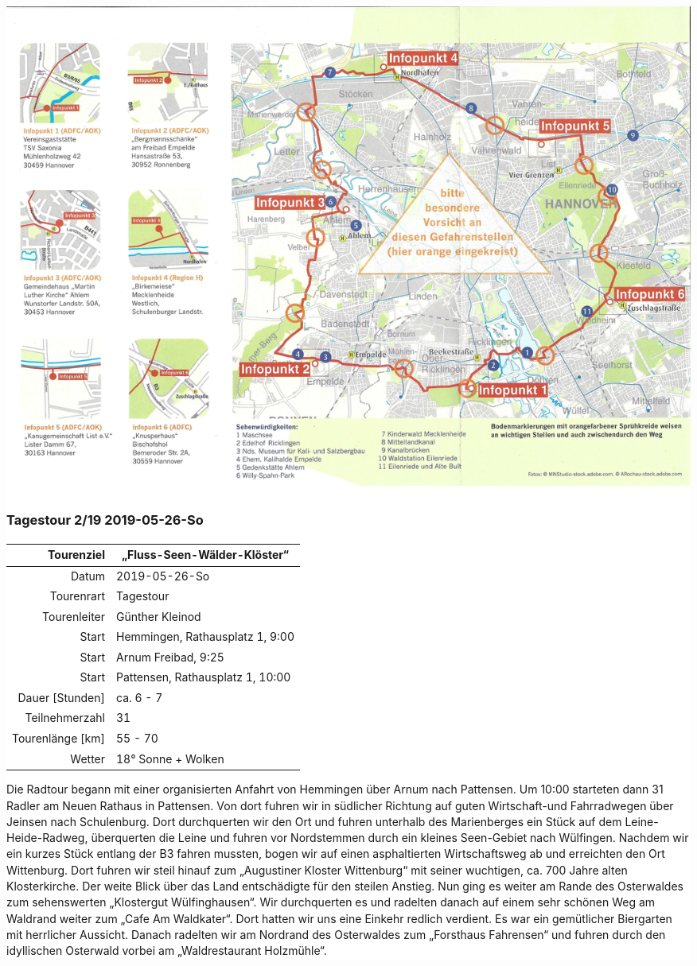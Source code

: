 ![](img\RWT2019_Karte-1_1.png)

### Tagestour 2/19 2019-05-26-So

Tourenziel       | „Fluss-Seen-Wälder-Klöster“
---------------: | -----------------------
Datum            | 2019-05-26-So
Tourenrart       | Tagestour
Tourenleiter     | Günther Kleinod
Start            | Hemmingen, Rathausplatz 1,  9:00
Start            | Arnum Freibad,              9:25
Start            | Pattensen, Rathausplatz 1, 10:00
Dauer [Stunden]  | ca. 6 - 7
Teilnehmerzahl   | 31
Tourenlänge [km] | 55 - 70
Wetter           | 18° Sonne + Wolken

Die Radtour begann mit einer organisierten Anfahrt von Hemmingen über Arnum nach Pattensen. Um 10:00 starteten dann 31 Radler am Neuen Rathaus in Pattensen. Von dort
fuhren wir in südlicher Richtung auf guten Wirtschaft-und Fahrradwegen über Jeinsen  nach Schulenburg. Dort durchquerten wir den Ort und fuhren unterhalb des Marienberges ein Stück auf dem Leine-Heide-Radweg, überquerten die Leine und fuhren vor Nordstemmen durch ein kleines Seen-Gebiet nach Wülfingen.
Nachdem wir ein kurzes Stück entlang der B3 fahren mussten, bogen wir auf einen asphaltierten Wirtschaftsweg ab und erreichten den Ort Wittenburg. Dort fuhren wir steil hinauf zum „Augustiner Kloster Wittenburg“ mit seiner wuchtigen, ca. 700 Jahre alten Klosterkirche. Der weite Blick über das Land entschädigte für den steilen Anstieg.
Nun ging es weiter am Rande des Osterwaldes zum sehenswerten „Klostergut Wülfinghausen“. Wir durchquerten es und radelten danach auf einem sehr schönen Weg am Waldrand weiter zum „Cafe Am Waldkater“. Dort hatten wir uns eine Einkehr redlich verdient. Es war ein gemütlicher Biergarten mit herrlicher Aussicht.
Danach radelten wir am Nordrand des Osterwaldes zum „Forsthaus Fahrensen“ und fuhren durch den idyllischen Osterwald vorbei am „Waldrestaurant Holzmühle“.